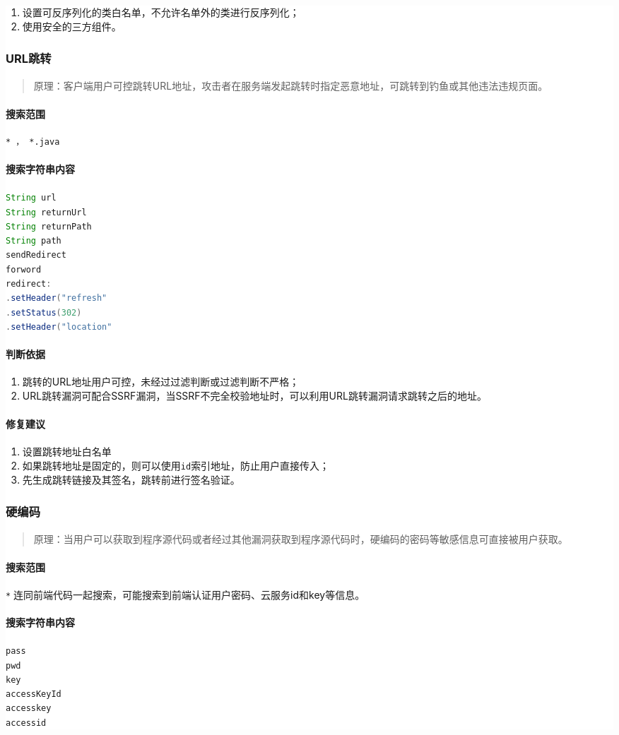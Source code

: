 1. 设置可反序列化的类白名单，不允许名单外的类进行反序列化；
2. 使用安全的三方组件。

### URL跳转

> 原理：客户端用户可控跳转URL地址，攻击者在服务端发起跳转时指定恶意地址，可跳转到钓鱼或其他违法违规页面。

#### 搜索范围

`* ， *.java`

#### 搜索字符串内容

```java
String url
String returnUrl
String returnPath
String path
sendRedirect
forword
redirect:
.setHeader("refresh"
.setStatus(302)
.setHeader("location"
```

#### 判断依据

1. 跳转的URL地址用户可控，未经过过滤判断或过滤判断不严格；
2. URL跳转漏洞可配合SSRF漏洞，当SSRF不完全校验地址时，可以利用URL跳转漏洞请求跳转之后的地址。

#### 修复建议

1. 设置跳转地址白名单
2. 如果跳转地址是固定的，则可以使用`id`索引地址，防止用户直接传入；
3. 先生成跳转链接及其签名，跳转前进行签名验证。

### 硬编码

> 原理：当用户可以获取到程序源代码或者经过其他漏洞获取到程序源代码时，硬编码的密码等敏感信息可直接被用户获取。

#### 搜索范围

`*` 连同前端代码一起搜索，可能搜索到前端认证用户密码、云服务id和key等信息。

#### 搜索字符串内容

```java
pass
pwd
key
accessKeyId
accesskey
accessid
```
